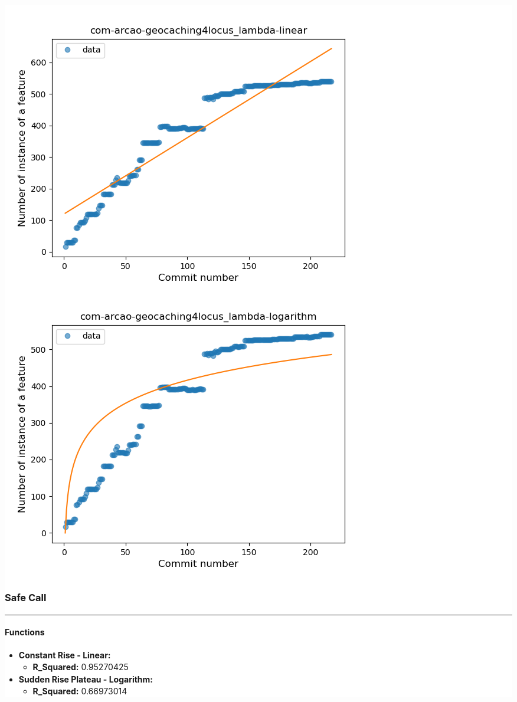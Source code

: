 ![com-arcao-geocaching4locus T1](../plots/com-arcao-geocaching4locus_lambda_T1.png)
![com-arcao-geocaching4locus T6](../plots/com-arcao-geocaching4locus_lambda_T6.png)
### <a name="safe_call">Safe Call</a>
----
#### Functions
* **Constant Rise - Linear:** ![equation](http://latex.codecogs.com/svg.latex?0.48498x%20&plus;%2024.52893)
    * **R_Squared:** 0.95270425
* **Sudden Rise Plateau - Logarithm:** ![equation](http://latex.codecogs.com/svg.latex?20.158858%5Clog_%7B3.04393%7D%28x%29%20&plus;%200.0)
    * **R_Squared:** 0.66973014